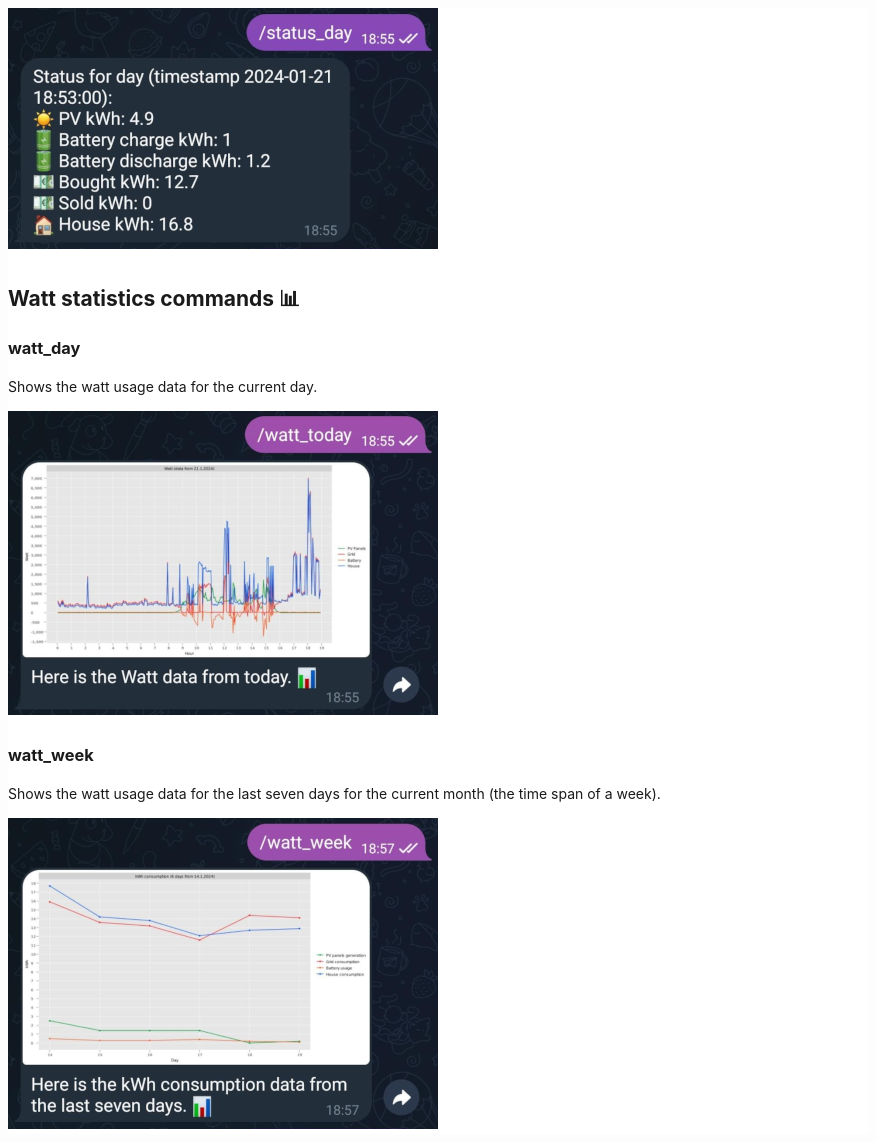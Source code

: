 ![Bot command status_day](static/documentation/assets/bot-command-status-day.png)

## Watt statistics commands 📊

### watt_day

Shows the watt usage data for the current day.

![Bot command watt_day](static/documentation/assets/bot-command-watt-today.png)

### watt_week

Shows the watt usage data for the last seven days for the current month (the time span of a week).

![Bot command watt_week](static/documentation/assets/bot-command-watt-week.png)
